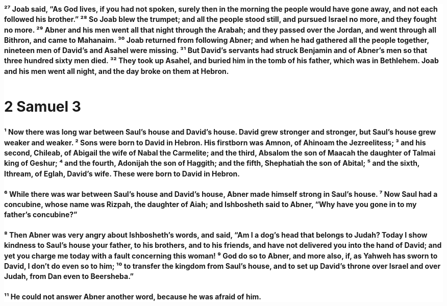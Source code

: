 
#### ²⁷ Joab said, “As God lives, if you had not spoken, surely then in the morning the people would have gone away, and not each followed his brother.” ²⁸ So Joab blew the trumpet; and all the people stood still, and pursued Israel no more, and they fought no more. ²⁹ Abner and his men went all that night through the Arabah; and they passed over the Jordan, and went through all Bithron, and came to Mahanaim. ³⁰ Joab returned from following Abner; and when he had gathered all the people together, nineteen men of David’s and Asahel were missing. ³¹ But David’s servants had struck Benjamin and of Abner’s men so that three hundred sixty men died. ³² They took up Asahel, and buried him in the tomb of his father, which was in Bethlehem. Joab and his men went all night, and the day broke on them at Hebron. 

# 2 Samuel 3

#### ¹ Now there was long war between Saul’s house and David’s house. David grew stronger and stronger, but Saul’s house grew weaker and weaker. ² Sons were born to David in Hebron. His firstborn was Amnon, of Ahinoam the Jezreelitess; ³ and his second, Chileab, of Abigail the wife of Nabal the Carmelite; and the third, Absalom the son of Maacah the daughter of Talmai king of Geshur; ⁴ and the fourth, Adonijah the son of Haggith; and the fifth, Shephatiah the son of Abital; ⁵ and the sixth, Ithream, of Eglah, David’s wife. These were born to David in Hebron. 


#### ⁶ While there was war between Saul’s house and David’s house, Abner made himself strong in Saul’s house. ⁷ Now Saul had a concubine, whose name was Rizpah, the daughter of Aiah; and Ishbosheth said to Abner, “Why have you gone in to my father’s concubine?” 


#### ⁸ Then Abner was very angry about Ishbosheth’s words, and said, “Am I a dog’s head that belongs to Judah? Today I show kindness to Saul’s house your father, to his brothers, and to his friends, and have not delivered you into the hand of David; and yet you charge me today with a fault concerning this woman! ⁹ God do so to Abner, and more also, if, as Yahweh has sworn to David, I don’t do even so to him; ¹⁰ to transfer the kingdom from Saul’s house, and to set up David’s throne over Israel and over Judah, from Dan even to Beersheba.” 


#### ¹¹ He could not answer Abner another word, because he was afraid of him. 
